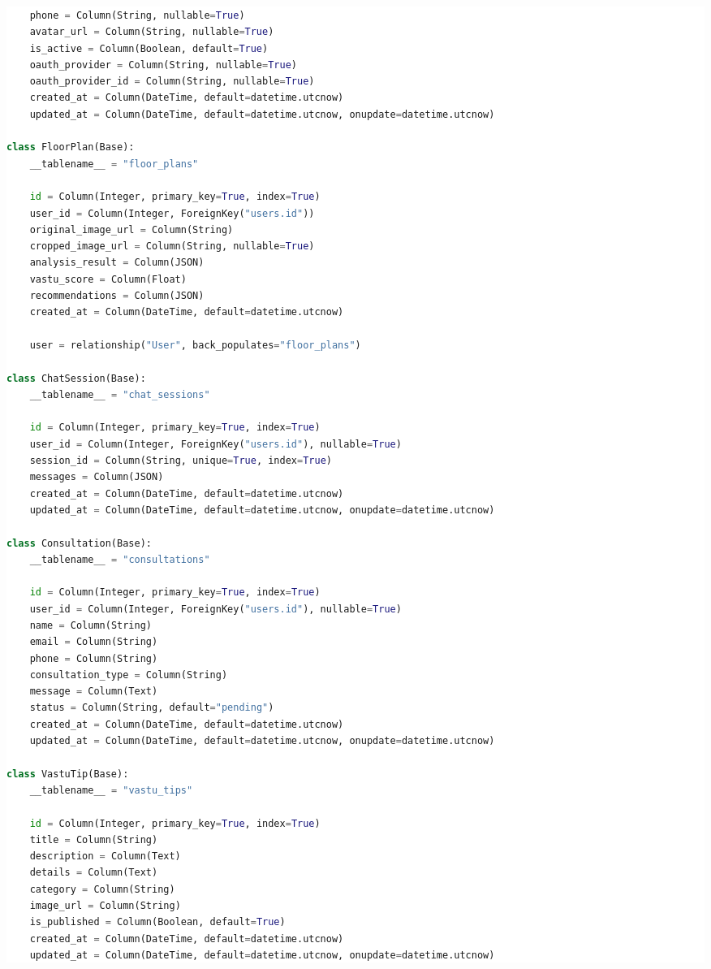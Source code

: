```python
    phone = Column(String, nullable=True)
    avatar_url = Column(String, nullable=True)
    is_active = Column(Boolean, default=True)
    oauth_provider = Column(String, nullable=True)
    oauth_provider_id = Column(String, nullable=True)
    created_at = Column(DateTime, default=datetime.utcnow)
    updated_at = Column(DateTime, default=datetime.utcnow, onupdate=datetime.utcnow)

class FloorPlan(Base):
    __tablename__ = "floor_plans"
    
    id = Column(Integer, primary_key=True, index=True)
    user_id = Column(Integer, ForeignKey("users.id"))
    original_image_url = Column(String)
    cropped_image_url = Column(String, nullable=True)
    analysis_result = Column(JSON)
    vastu_score = Column(Float)
    recommendations = Column(JSON)
    created_at = Column(DateTime, default=datetime.utcnow)
    
    user = relationship("User", back_populates="floor_plans")

class ChatSession(Base):
    __tablename__ = "chat_sessions"
    
    id = Column(Integer, primary_key=True, index=True)
    user_id = Column(Integer, ForeignKey("users.id"), nullable=True)
    session_id = Column(String, unique=True, index=True)
    messages = Column(JSON)
    created_at = Column(DateTime, default=datetime.utcnow)
    updated_at = Column(DateTime, default=datetime.utcnow, onupdate=datetime.utcnow)

class Consultation(Base):
    __tablename__ = "consultations"
    
    id = Column(Integer, primary_key=True, index=True)
    user_id = Column(Integer, ForeignKey("users.id"), nullable=True)
    name = Column(String)
    email = Column(String)
    phone = Column(String)
    consultation_type = Column(String)
    message = Column(Text)
    status = Column(String, default="pending")
    created_at = Column(DateTime, default=datetime.utcnow)
    updated_at = Column(DateTime, default=datetime.utcnow, onupdate=datetime.utcnow)

class VastuTip(Base):
    __tablename__ = "vastu_tips"
    
    id = Column(Integer, primary_key=True, index=True)
    title = Column(String)
    description = Column(Text)
    details = Column(Text)
    category = Column(String)
    image_url = Column(String)
    is_published = Column(Boolean, default=True)
    created_at = Column(DateTime, default=datetime.utcnow)
    updated_at = Column(DateTime, default=datetime.utcnow, onupdate=datetime.utcnow)
```
